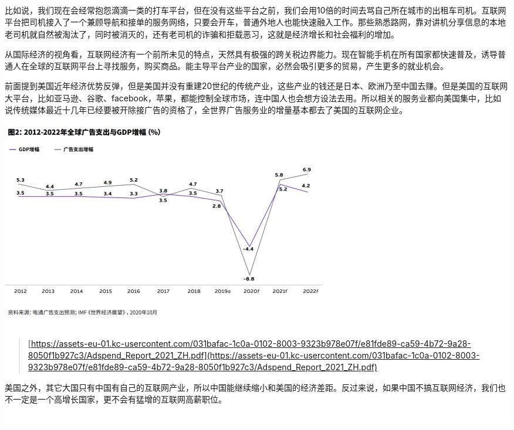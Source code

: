 


比如说，我们现在会经常抱怨滴滴一类的打车平台，但在没有这些平台之前，我们会用10倍的时间去骂自己所在城市的出租车司机。互联网平台把司机接入了一个兼顾导航和接单的服务网络，只要会开车，普通外地人也能快速融入工作。那些熟悉路网，靠对讲机分享信息的本地老司机就自然被淘汰了，同时被消灭的，还有老司机的诈骗和拒载恶习，这就是经济增长和社会福利的增加。





从国际经济的视角看，互联网经济有一个前所未见的特点，天然具有极强的跨关税边界能力。现在智能手机在所有国家都快速普及，诱导普通人在全球的互联网平台上寻找服务，购买商品。能主导平台产业的国家，必然会吸引更多的贸易，产生更多的就业机会。





前面提到美国近年经济优势反弹，但是美国并没有重建20世纪的传统产业，这些产业的钱还是日本、欧洲乃至中国去赚。但是美国的互联网大平台，比如亚马逊、谷歌、facebook，苹果，都能控制全球市场，连中国人也会想方设法去用。所以相关的服务业都向美国集中，比如说传统媒体最近十几年已经要被开除接广告的资格了，全世界广告服务业的增量基本都去了美国的互联网企业。



![](/images/btnews/0401_0500/0410/02c32a1a-5977-4aae-97d0-345236842bb3.webp)




> [https://assets-eu-01.kc-usercontent.com/031bafac-1c0a-0102-8003-9323b978e07f/e81fde89-ca59-4b72-9a28-8050f1b927c3/Adspend_Report_2021_ZH.pdf](https://assets-eu-01.kc-usercontent.com/031bafac-1c0a-0102-8003-9323b978e07f/e81fde89-ca59-4b72-9a28-8050f1b927c3/Adspend_Report_2021_ZH.pdf)






美国之外，其它大国只有中国有自己的互联网产业，所以中国能继续缩小和美国的经济差距。反过来说，如果中国不搞互联网经济，我们也不一定是一个高增长国家，更不会有猛增的互联网高薪职位。

 


